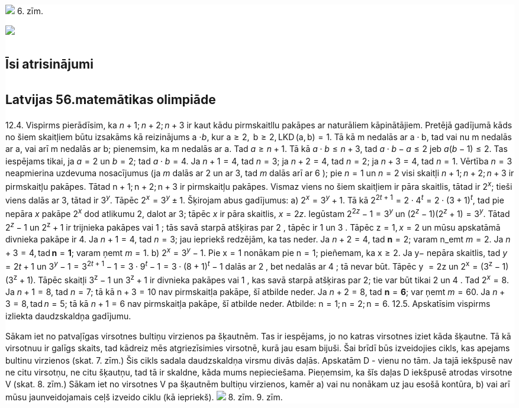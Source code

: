 ![](https://cdn.mathpix.com/cropped/2024_08_25_dd42c706efe630fbde85g-4.jpg?height=452&width=986&top_left_y=2033&top_left_x=889)
6. zīm.

![](https://cdn.mathpix.com/cropped/2024_08_25_dd42c706efe630fbde85g-4.jpg?height=63&width=1548&top_left_y=2507&top_left_x=251)

## Īsi atrisinājumi

## Latvijas 56.matemātikas olimpiāde

12.4. Vispirms pierādīsim, ka $n+1 ; n+2 ; n+3$ ir kaut kādu pirmskaitllu pakāpes ar naturāliem kāpinātājiem. Pretējā gadījumā kāds no šiem skaitļiem būtu izsakāms kā reizinājums a $\cdot b$, kur $\mathrm{a} \geq 2, \mathrm{~b} \geq 2, \operatorname{LKD}(\mathrm{a}, \mathrm{b})=1$. Tā kā m nedalās ar $\mathrm{a} \cdot \mathrm{b}$, tad vai nu m nedalās ar a, vai arī m nedalās ar b; pienemsim, ka m nedalās ar a. Tad $a \geq n+1$. Tā kā $a \cdot b \leq n+3$, tad $a \cdot b-a \leq 2$ jeb $a(b-1) \leq 2$. Tas iespējams tikai, ja $a=2$ un $b=2$; tad $a \cdot b=4$. Ja $n+1=4$, tad $n=3$; ja $n+2=4$, tad $n=2$; ja $n+3=4$, tad $n=1$. Vērtība $n=3$ neapmierina uzdevuma nosacījumus (ja $m$ dalās ar 2 un ar 3, tad $m$ dalās arī ar 6 ); pie $n=1$ un $n=2$ visi skaitļi $n+1 ; n+2 ; n+3$ ir pirmskaitļu pakāpes.
Tātad $\mathrm{n}+1 ; \mathrm{n}+2 ; \mathrm{n}+3$ ir pirmskaitļu pakāpes.
Vismaz viens no šiem skaitļiem ir pāra skaitlis, tātad ir $2^{x}$; tieši viens dalās ar 3, tātad ir $3^{y}$. Tāpēc $2^{x}=3^{y} \pm 1$. Šķirojam abus gadījumus:
a) $2^{x}=3^{y}+1$. Tā kā $2^{2 t+1}=2 \cdot 4^{t}=2 \cdot(3+1)^{t}$, tad pie nepāra $x$ pakāpe $2^{x}$ dod atlikumu 2, dalot ar 3; tāpēc $x$ ir pāra skaitlis, $x=2 z$. Iegūstam $2^{2 z}-1=3^{y}$ un $\left(2^{z}-1\right)\left(2^{z}+1\right)=3^{y}$. Tātad $2^{z}-1$ un
$2^{\mathrm{z}}+1$ ir trijnieka pakāpes vai 1 ; tās savā starpā atšķiras par 2 , tāpēc ir 1 un 3 . Tāpēc $\mathrm{z}=1, x=2$ un mūsu apskatāmā divnieka pakāpe ir 4.
Ja $n+1=4$, tad $n=3$; jau iepriekš redzējām, ka tas neder. Ja $n+2=4$, tad $\mathbf{n}=2$; varam n_emt $m=2$. Ja $n+3=4, \operatorname{tad} \mathbf{n}=\mathbf{1}$; varam ņemt $m=1$.
b) $2^{x}=3^{y}-1$. Pie $\mathrm{x}=1$ nonākam pie $\mathrm{n}=1$; pieñemam, ka $\mathrm{x} \geq 2$. Ja $\mathrm{y}-$ nepāra skaitlis, tad $y=2 t+1$ un $3^{y}-1=3^{2 t+1}-1=3 \cdot 9^{t}-1=3 \cdot(8+1)^{t}-1$ dalās ar 2 , bet nedalās ar 4 ; tā nevar būt. Tāpēc y $=2 \mathrm{z}$ un $2^{\mathrm{x}}=\left(3^{\mathrm{z}}-1\right)\left(3^{\mathrm{z}}+1\right)$. Tāpēc skaitļi $3^{\mathrm{z}}-1$ un $3^{\mathrm{z}}+1$ ir divnieka pakāpes vai 1 , kas savā starpā atšķiras par 2; tie var būt tikai 2 un 4 . Tad $2^{x}=8$. Ja $n+1=8$, tad $n=7$; tā kā $\mathrm{n}+3=10$ nav pirmskaitḷa pakāpe, šī atbilde neder. Ja $n+2=8$, tad $\mathbf{n}=\mathbf{6}$; var ņemt $m=60$. Ja $n+3=8, \operatorname{tad} n=5$; tā kā $n+1=6$ nav pirmskaitļa pakāpe, šī atbilde neder.
Atbilde: $\mathrm{n}=1 ; \mathrm{n}=2 ; \mathrm{n}=6$.
12.5. Apskatīsim vispirms izliekta daudzskaldņa gadījumu.

Sākam iet no patvaļīgas virsotnes bultiņu virzienos pa šķautnēm. Tas ir iespējams, jo no katras virsotnes iziet kāda šķautne. Tā kā virsotnuu ir galīgs skaits, tad kādreiz mēs atgriezīsimies virsotnē, kurā jau esam bijuši. Šai brīdī būs izveidojies cikls, kas apejams bultinu virzienos (skat. 7. zīm.) S̆is cikls sadala daudzskaldṇa virsmu divās daļās. Apskatām D - vienu no tām. Ja tajā iekšpusē nav ne citu virsotṇu, ne citu šķautņu, tad tā ir skaldne, kāda mums nepieciešama. Pieņemsim, ka šǐs daļas D iekšpusē atrodas virsotne V (skat. 8. zīm.)
Sākam iet no virsotnes V pa šķautnēm bultiņu virzienos, kamēr
a) vai nu nonākam uz jau esošā kontūra,
b) vai arī mūsu jaunveidojamais ceḷš izveido ciklu (kā iepriekš).
![](https://cdn.mathpix.com/cropped/2024_08_25_dd42c706efe630fbde85g-5.jpg?height=396&width=1445&top_left_y=2015&top_left_x=357)
8. zīm.
9. zīm.

